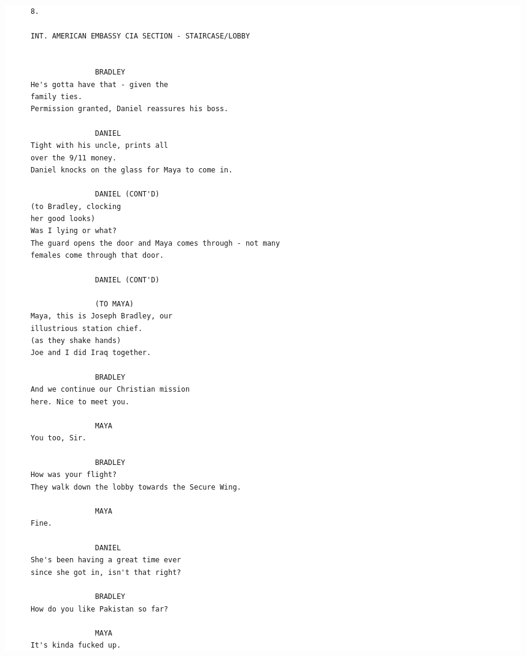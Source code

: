                          

                         

                         

                         

          8.

          INT. AMERICAN EMBASSY CIA SECTION - STAIRCASE/LOBBY


                         BRADLEY
          He's gotta have that - given the
          family ties.
          Permission granted, Daniel reassures his boss.

                         DANIEL
          Tight with his uncle, prints all
          over the 9/11 money.
          Daniel knocks on the glass for Maya to come in.

                         DANIEL (CONT'D)
          (to Bradley, clocking
          her good looks)
          Was I lying or what?
          The guard opens the door and Maya comes through - not many
          females come through that door.

                         DANIEL (CONT'D)

                         (TO MAYA)
          Maya, this is Joseph Bradley, our
          illustrious station chief.
          (as they shake hands)
          Joe and I did Iraq together.

                         BRADLEY
          And we continue our Christian mission
          here. Nice to meet you.

                         MAYA
          You too, Sir.

                         BRADLEY
          How was your flight?
          They walk down the lobby towards the Secure Wing.

                         MAYA
          Fine.

                         DANIEL
          She's been having a great time ever
          since she got in, isn't that right?

                         BRADLEY
          How do you like Pakistan so far?

                         MAYA
          It's kinda fucked up.
